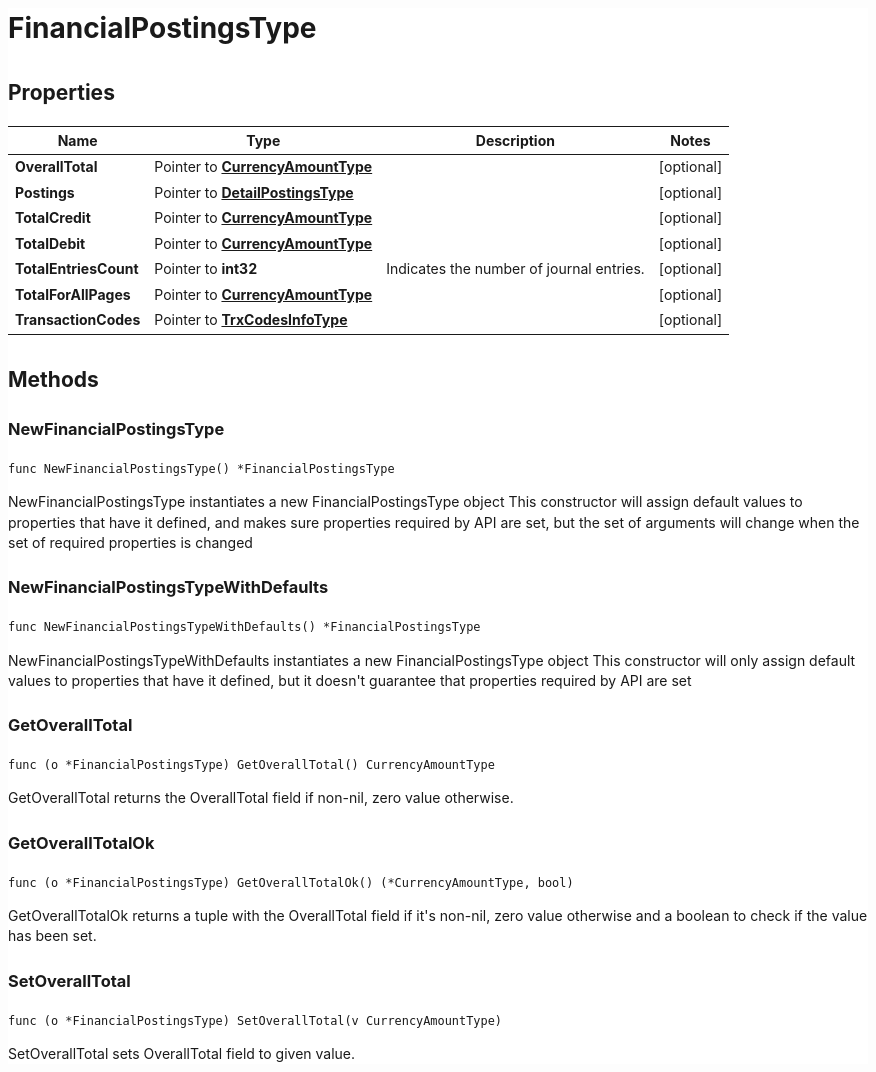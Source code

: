 # FinancialPostingsType

## Properties

Name | Type | Description | Notes
------------ | ------------- | ------------- | -------------
**OverallTotal** | Pointer to [**CurrencyAmountType**](CurrencyAmountType.md) |  | [optional] 
**Postings** | Pointer to [**DetailPostingsType**](DetailPostingsType.md) |  | [optional] 
**TotalCredit** | Pointer to [**CurrencyAmountType**](CurrencyAmountType.md) |  | [optional] 
**TotalDebit** | Pointer to [**CurrencyAmountType**](CurrencyAmountType.md) |  | [optional] 
**TotalEntriesCount** | Pointer to **int32** | Indicates the number of journal entries. | [optional] 
**TotalForAllPages** | Pointer to [**CurrencyAmountType**](CurrencyAmountType.md) |  | [optional] 
**TransactionCodes** | Pointer to [**TrxCodesInfoType**](TrxCodesInfoType.md) |  | [optional] 

## Methods

### NewFinancialPostingsType

`func NewFinancialPostingsType() *FinancialPostingsType`

NewFinancialPostingsType instantiates a new FinancialPostingsType object
This constructor will assign default values to properties that have it defined,
and makes sure properties required by API are set, but the set of arguments
will change when the set of required properties is changed

### NewFinancialPostingsTypeWithDefaults

`func NewFinancialPostingsTypeWithDefaults() *FinancialPostingsType`

NewFinancialPostingsTypeWithDefaults instantiates a new FinancialPostingsType object
This constructor will only assign default values to properties that have it defined,
but it doesn't guarantee that properties required by API are set

### GetOverallTotal

`func (o *FinancialPostingsType) GetOverallTotal() CurrencyAmountType`

GetOverallTotal returns the OverallTotal field if non-nil, zero value otherwise.

### GetOverallTotalOk

`func (o *FinancialPostingsType) GetOverallTotalOk() (*CurrencyAmountType, bool)`

GetOverallTotalOk returns a tuple with the OverallTotal field if it's non-nil, zero value otherwise
and a boolean to check if the value has been set.

### SetOverallTotal

`func (o *FinancialPostingsType) SetOverallTotal(v CurrencyAmountType)`

SetOverallTotal sets OverallTotal field to given value.
